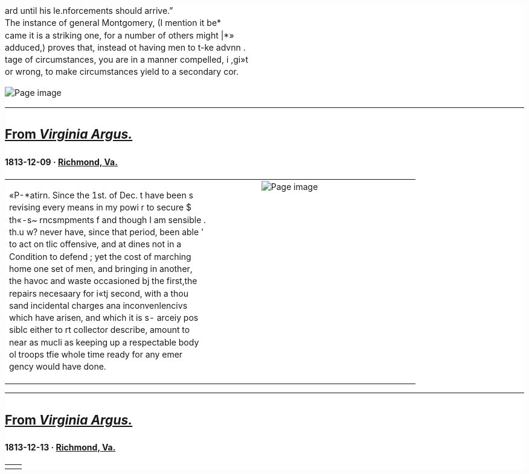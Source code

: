 ard until his le.nforcements should arrive.”  
The instance of general Montgomery, (I mention it be*  
came it is a striking one, for a number of others might |*»  
adduced,) proves that, instead ot having men to t-ke advnn .  
tage of circumstances, you are in a manner compelled, i ,gi»t  
or wrong, to make circumstances yield to a secondary cor.
</td><td style="width: 50%; max-height: 75%; margin: auto; display: block;">
<img alt="Page image" src="https://tile.loc.gov/image-services/iiif/service:ndnp:vi:batch_vi_naturals_ver01:data:sn84024710:00414184261:1813120901:0393/pct:68.55290819901892,72.20271535580524,21.046484466246206,12.972066167290887/!600,600/0/default.jpg"/>
</td>
</tr></table>

---

## [From _Virginia Argus._](https://www.loc.gov/resource/sn84024710/1813-12-09/ed-1/?sp=2)

#### 1813-12-09 &middot; [Richmond, Va.](http://dbpedia.org/resource/Richmond%2C_Virginia)

<table style="width: 100%;"><tr><td style="width: 50%">

«P-*atirn. Since the 1st. of Dec. t have been s  
revising every means in my powi r to secure $  
th«-s~ rncsmpments f and though I am sensible .  
th.u w? never have, since that period, been able &#x27;  
to act on tlic offensive, and at dines not in a  
Condition to defend ; yet the cost of marching  
home one set of men, and bringing in another,  
the havoc and waste occasioned bj the first,the  
repairs necesaary for i«tj second, with a thou­  
sand incidental charges ana inconvenlencivs  
which have arisen, and which it is s- arceiy pos­  
siblc either to rt collector describe, amount to  
near as mucli as keeping up a respectable body  
ol troops tfie whole time ready for any emer­  
gency would have done.
</td><td style="width: 50%; max-height: 75%; margin: auto; display: block;">
<img alt="Page image" src="https://tile.loc.gov/image-services/iiif/service:ndnp:vi:batch_vi_naturals_ver01:data:sn84024710:00414184261:1813120901:0394/pct:10.523513753327418,5.001179523472517,18.089322685595977,7.918534245498152/!600,600/0/default.jpg"/>
</td>
</tr></table>

---

## [From _Virginia Argus._](https://www.loc.gov/resource/sn84024710/1813-12-13/ed-1/?sp=1)

#### 1813-12-13 &middot; [Richmond, Va.](http://dbpedia.org/resource/Richmond%2C_Virginia)

<table style="width: 100%;"><tr><td style="width: 50%">
